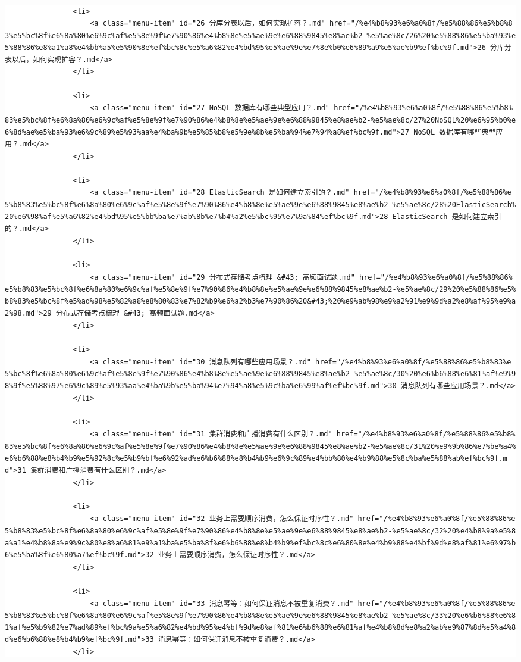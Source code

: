                     <li>
                        <a class="menu-item" id="26 分库分表以后，如何实现扩容？.md" href="/%e4%b8%93%e6%a0%8f/%e5%88%86%e5%b8%83%e5%bc%8f%e6%8a%80%e6%9c%af%e5%8e%9f%e7%90%86%e4%b8%8e%e5%ae%9e%e6%88%9845%e8%ae%b2-%e5%ae%8c/26%20%e5%88%86%e5%ba%93%e5%88%86%e8%a1%a8%e4%bb%a5%e5%90%8e%ef%bc%8c%e5%a6%82%e4%bd%95%e5%ae%9e%e7%8e%b0%e6%89%a9%e5%ae%b9%ef%bc%9f.md">26 分库分表以后，如何实现扩容？.md</a>
                    </li>
                    
                    <li>
                        <a class="menu-item" id="27 NoSQL 数据库有哪些典型应用？.md" href="/%e4%b8%93%e6%a0%8f/%e5%88%86%e5%b8%83%e5%bc%8f%e6%8a%80%e6%9c%af%e5%8e%9f%e7%90%86%e4%b8%8e%e5%ae%9e%e6%88%9845%e8%ae%b2-%e5%ae%8c/27%20NoSQL%20%e6%95%b0%e6%8d%ae%e5%ba%93%e6%9c%89%e5%93%aa%e4%ba%9b%e5%85%b8%e5%9e%8b%e5%ba%94%e7%94%a8%ef%bc%9f.md">27 NoSQL 数据库有哪些典型应用？.md</a>
                    </li>
                    
                    <li>
                        <a class="menu-item" id="28 ElasticSearch 是如何建立索引的？.md" href="/%e4%b8%93%e6%a0%8f/%e5%88%86%e5%b8%83%e5%bc%8f%e6%8a%80%e6%9c%af%e5%8e%9f%e7%90%86%e4%b8%8e%e5%ae%9e%e6%88%9845%e8%ae%b2-%e5%ae%8c/28%20ElasticSearch%20%e6%98%af%e5%a6%82%e4%bd%95%e5%bb%ba%e7%ab%8b%e7%b4%a2%e5%bc%95%e7%9a%84%ef%bc%9f.md">28 ElasticSearch 是如何建立索引的？.md</a>
                    </li>
                    
                    <li>
                        <a class="menu-item" id="29 分布式存储考点梳理 &#43; 高频面试题.md" href="/%e4%b8%93%e6%a0%8f/%e5%88%86%e5%b8%83%e5%bc%8f%e6%8a%80%e6%9c%af%e5%8e%9f%e7%90%86%e4%b8%8e%e5%ae%9e%e6%88%9845%e8%ae%b2-%e5%ae%8c/29%20%e5%88%86%e5%b8%83%e5%bc%8f%e5%ad%98%e5%82%a8%e8%80%83%e7%82%b9%e6%a2%b3%e7%90%86%20&#43;%20%e9%ab%98%e9%a2%91%e9%9d%a2%e8%af%95%e9%a2%98.md">29 分布式存储考点梳理 &#43; 高频面试题.md</a>
                    </li>
                    
                    <li>
                        <a class="menu-item" id="30 消息队列有哪些应用场景？.md" href="/%e4%b8%93%e6%a0%8f/%e5%88%86%e5%b8%83%e5%bc%8f%e6%8a%80%e6%9c%af%e5%8e%9f%e7%90%86%e4%b8%8e%e5%ae%9e%e6%88%9845%e8%ae%b2-%e5%ae%8c/30%20%e6%b6%88%e6%81%af%e9%98%9f%e5%88%97%e6%9c%89%e5%93%aa%e4%ba%9b%e5%ba%94%e7%94%a8%e5%9c%ba%e6%99%af%ef%bc%9f.md">30 消息队列有哪些应用场景？.md</a>
                    </li>
                    
                    <li>
                        <a class="menu-item" id="31 集群消费和广播消费有什么区别？.md" href="/%e4%b8%93%e6%a0%8f/%e5%88%86%e5%b8%83%e5%bc%8f%e6%8a%80%e6%9c%af%e5%8e%9f%e7%90%86%e4%b8%8e%e5%ae%9e%e6%88%9845%e8%ae%b2-%e5%ae%8c/31%20%e9%9b%86%e7%be%a4%e6%b6%88%e8%b4%b9%e5%92%8c%e5%b9%bf%e6%92%ad%e6%b6%88%e8%b4%b9%e6%9c%89%e4%bb%80%e4%b9%88%e5%8c%ba%e5%88%ab%ef%bc%9f.md">31 集群消费和广播消费有什么区别？.md</a>
                    </li>
                    
                    <li>
                        <a class="menu-item" id="32 业务上需要顺序消费，怎么保证时序性？.md" href="/%e4%b8%93%e6%a0%8f/%e5%88%86%e5%b8%83%e5%bc%8f%e6%8a%80%e6%9c%af%e5%8e%9f%e7%90%86%e4%b8%8e%e5%ae%9e%e6%88%9845%e8%ae%b2-%e5%ae%8c/32%20%e4%b8%9a%e5%8a%a1%e4%b8%8a%e9%9c%80%e8%a6%81%e9%a1%ba%e5%ba%8f%e6%b6%88%e8%b4%b9%ef%bc%8c%e6%80%8e%e4%b9%88%e4%bf%9d%e8%af%81%e6%97%b6%e5%ba%8f%e6%80%a7%ef%bc%9f.md">32 业务上需要顺序消费，怎么保证时序性？.md</a>
                    </li>
                    
                    <li>
                        <a class="menu-item" id="33 消息幂等：如何保证消息不被重复消费？.md" href="/%e4%b8%93%e6%a0%8f/%e5%88%86%e5%b8%83%e5%bc%8f%e6%8a%80%e6%9c%af%e5%8e%9f%e7%90%86%e4%b8%8e%e5%ae%9e%e6%88%9845%e8%ae%b2-%e5%ae%8c/33%20%e6%b6%88%e6%81%af%e5%b9%82%e7%ad%89%ef%bc%9a%e5%a6%82%e4%bd%95%e4%bf%9d%e8%af%81%e6%b6%88%e6%81%af%e4%b8%8d%e8%a2%ab%e9%87%8d%e5%a4%8d%e6%b6%88%e8%b4%b9%ef%bc%9f.md">33 消息幂等：如何保证消息不被重复消费？.md</a>
                    </li>
                    